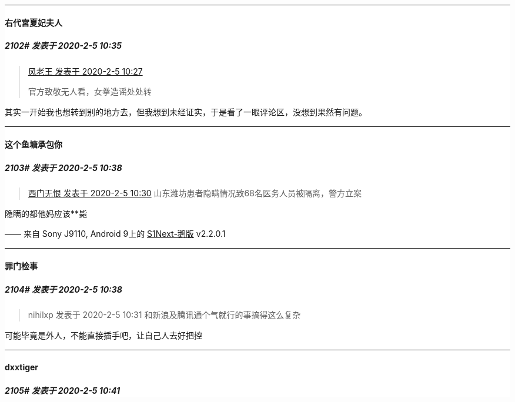 




-----

####  右代宮夏妃夫人  
##### 2102#       发表于 2020-2-5 10:35



<blockquote><a href="httphttps://bbs.saraba1st.com/2b/forum.php?mod=redirect&amp;goto=findpost&amp;pid=46330946&amp;ptid=1911928" target="_blank">风老王 发表于 2020-2-5 10:27</a>

官方致敬无人看，女拳造谣处处转</blockquote>
其实一开始我也想转到别的地方去，但我想到未经证实，于是看了一眼评论区，没想到果然有问题。







-----

####  这个鱼塘承包你  
##### 2103#       发表于 2020-2-5 10:38



<blockquote><a href="httphttps://bbs.saraba1st.com/2b/forum.php?mod=redirect&amp;goto=findpost&amp;pid=46330962&amp;ptid=1911928" target="_blank">西门无恨 发表于 2020-2-5 10:30</a>
山东潍坊患者隐瞒情况致68名医务人员被隔离，警方立案</blockquote>
隐瞒的都他妈应该**毙

—— 来自 Sony J9110, Android 9上的 [S1Next-鹅版](https://github.com/ykrank/S1-Next/releases) v2.2.0.1







-----

####  罪门检事  
##### 2104#       发表于 2020-2-5 10:38



<blockquote>nihilxp 发表于 2020-2-5 10:31
和新浪及腾讯通个气就行的事搞得这么复杂</blockquote>
可能毕竟是外人，不能直接插手吧，让自己人去好把控







-----

####  dxxtiger  
##### 2105#       发表于 2020-2-5 10:41
